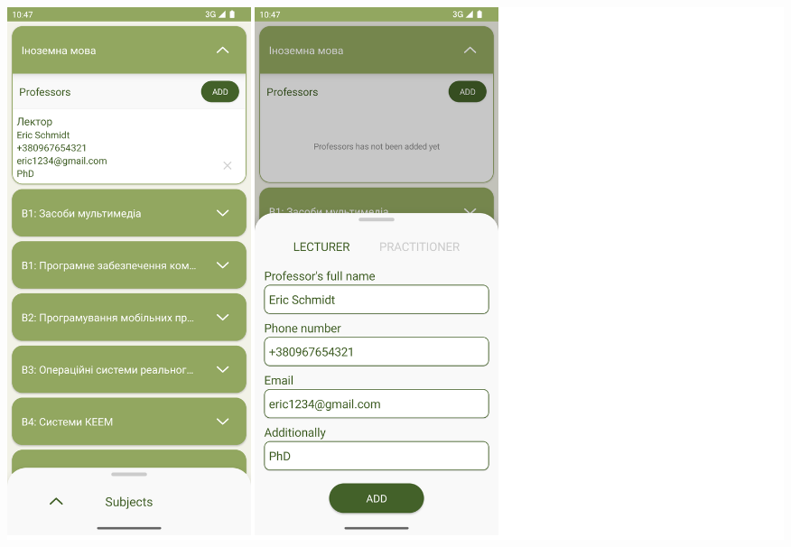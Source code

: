 <img src="promo/eng/phone/subjects.png" width="270" height="585"> <img src="promo/eng/phone/add_professor.png" width="270" height="585">